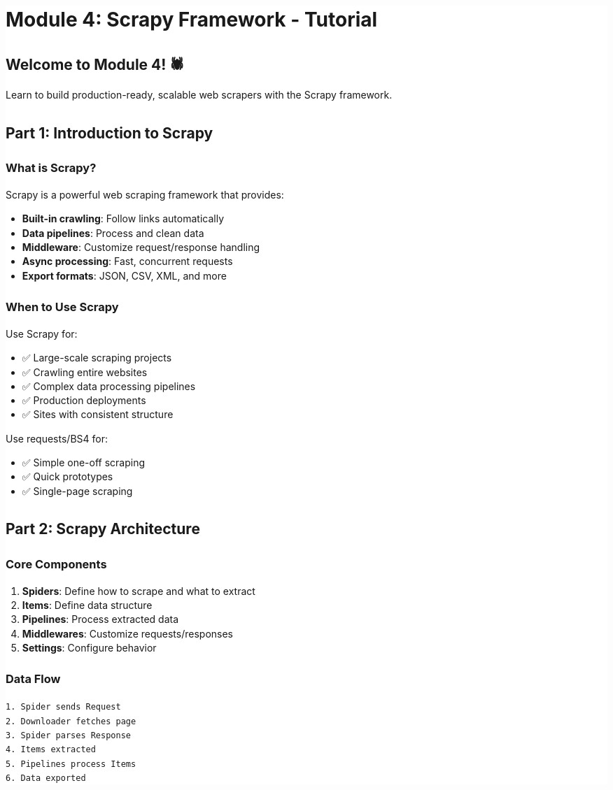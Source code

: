 # Module 4: Scrapy Framework - Tutorial

## Welcome to Module 4! 🕷️

Learn to build production-ready, scalable web scrapers with the Scrapy framework.

## Part 1: Introduction to Scrapy

### What is Scrapy?

Scrapy is a powerful web scraping framework that provides:
- **Built-in crawling**: Follow links automatically
- **Data pipelines**: Process and clean data
- **Middleware**: Customize request/response handling
- **Async processing**: Fast, concurrent requests
- **Export formats**: JSON, CSV, XML, and more

### When to Use Scrapy

Use Scrapy for:
- ✅ Large-scale scraping projects
- ✅ Crawling entire websites
- ✅ Complex data processing pipelines
- ✅ Production deployments
- ✅ Sites with consistent structure

Use requests/BS4 for:
- ✅ Simple one-off scraping
- ✅ Quick prototypes
- ✅ Single-page scraping

## Part 2: Scrapy Architecture

### Core Components

1. **Spiders**: Define how to scrape and what to extract
2. **Items**: Define data structure
3. **Pipelines**: Process extracted data
4. **Middlewares**: Customize requests/responses
5. **Settings**: Configure behavior

### Data Flow

```
1. Spider sends Request
2. Downloader fetches page
3. Spider parses Response
4. Items extracted
5. Pipelines process Items
6. Data exported
```
